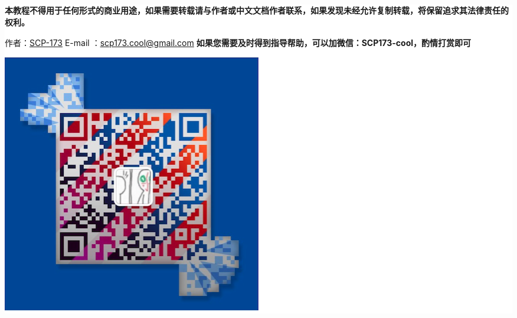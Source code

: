**本教程不得用于任何形式的商业用途，如果需要转载请与作者或中文文档作者联系，如果发现未经允许复制转载，将保留追求其法律责任的权利。**

作者：[SCP-173](https://github.com/KaiwenXiao)
E-mail ：scp173.cool@gmail.com
**如果您需要及时得到指导帮助，可以加微信：SCP173-cool，酌情打赏即可**

![微信](../images/scp_173.png)
